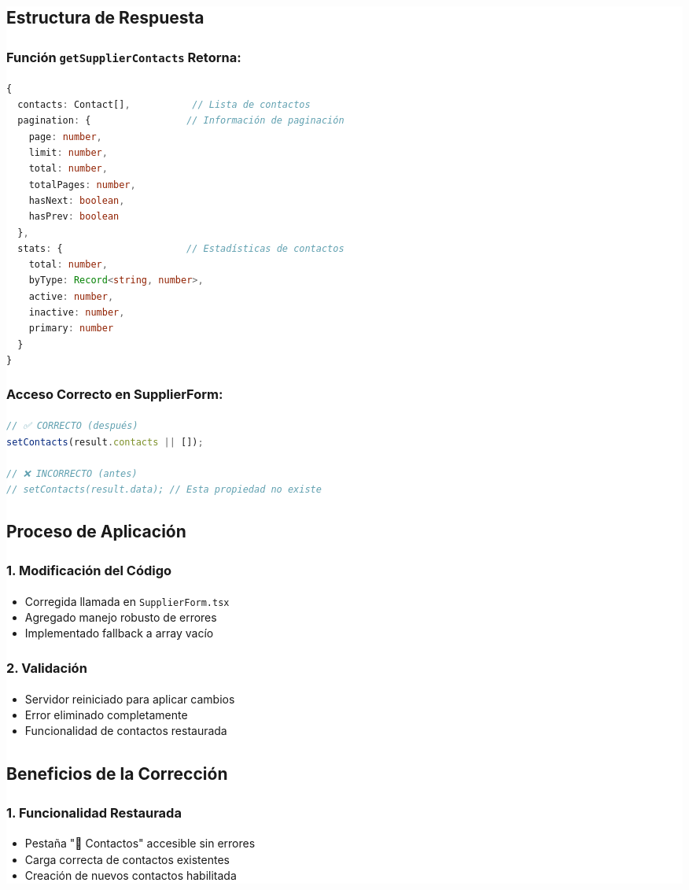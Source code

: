 ## Estructura de Respuesta

### Función `getSupplierContacts` Retorna:
```typescript
{
  contacts: Contact[],           // Lista de contactos
  pagination: {                 // Información de paginación
    page: number,
    limit: number,
    total: number,
    totalPages: number,
    hasNext: boolean,
    hasPrev: boolean
  },
  stats: {                      // Estadísticas de contactos
    total: number,
    byType: Record<string, number>,
    active: number,
    inactive: number,
    primary: number
  }
}
```

### Acceso Correcto en SupplierForm:
```typescript
// ✅ CORRECTO (después)
setContacts(result.contacts || []);

// ❌ INCORRECTO (antes)
// setContacts(result.data); // Esta propiedad no existe
```

## Proceso de Aplicación

### 1. Modificación del Código
- Corregida llamada en `SupplierForm.tsx`
- Agregado manejo robusto de errores
- Implementado fallback a array vacío

### 2. Validación
- Servidor reiniciado para aplicar cambios
- Error eliminado completamente
- Funcionalidad de contactos restaurada

## Beneficios de la Corrección

### 1. **Funcionalidad Restaurada**
- Pestaña "👥 Contactos" accesible sin errores
- Carga correcta de contactos existentes
- Creación de nuevos contactos habilitada
